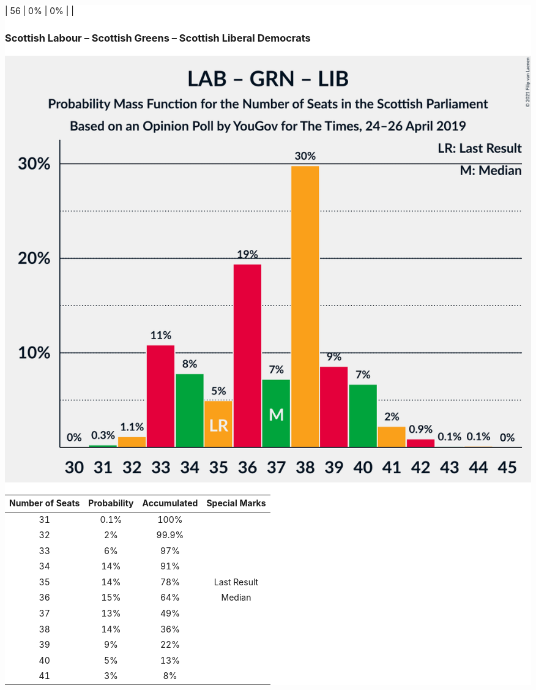 | 56 | 0% | 0% |  |

### Scottish Labour – Scottish Greens – Scottish Liberal Democrats

![Graph with seats probability mass function not yet produced](2019-04-26-YouGov-coalitions-seats-pmf-lab–grn–lib.png "Seats Probability Mass Function")

| Number of Seats | Probability | Accumulated | Special Marks |
|:---------------:|:-----------:|:-----------:|:-------------:|
| 31 | 0.1% | 100% |  |
| 32 | 2% | 99.9% |  |
| 33 | 6% | 97% |  |
| 34 | 14% | 91% |  |
| 35 | 14% | 78% | Last Result |
| 36 | 15% | 64% | Median |
| 37 | 13% | 49% |  |
| 38 | 14% | 36% |  |
| 39 | 9% | 22% |  |
| 40 | 5% | 13% |  |
| 41 | 3% | 8% |  |